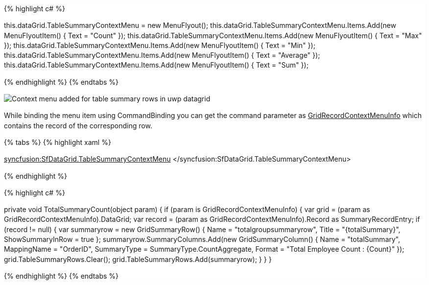 {% highlight c# %}

this.dataGrid.TableSummaryContextMenu = new MenuFlyout();
this.dataGrid.TableSummaryContextMenu.Items.Add(new MenuFlyoutItem() { Text = "Count" });
this.dataGrid.TableSummaryContextMenu.Items.Add(new MenuFlyoutItem() { Text = "Max" });
this.dataGrid.TableSummaryContextMenu.Items.Add(new MenuFlyoutItem() { Text = "Min" });
this.dataGrid.TableSummaryContextMenu.Items.Add(new MenuFlyoutItem() { Text = "Average" });
this.dataGrid.TableSummaryContextMenu.Items.Add(new MenuFlyoutItem() { Text = "Sum" });

{% endhighlight %}
{% endtabs %}

![Context menu added for table summary rows in uwp datagrid](../../images/InteractiveFeatures_img22.png)


While binding the menu item using CommandBinding you can get the command parameter as [GridRecordContextMenuInfo](https://help.syncfusion.com/cr/uwp/Syncfusion.SfGrid.UWP~Syncfusion.UI.Xaml.Grid.GridRecordContextMenuInfo.html) which contains the record of the corresponding row.

{% tabs %}
{% highlight xaml %}

<syncfusion:SfDataGrid.TableSummaryContextMenu>
	<MenuFlyout>
        <MenuFlyoutItem Command="{Binding Path=DataGrid.DataContext.TotalSummaryCountCommand}" 
						CommandParameter="{Binding}" 
						Text="Count" >
		</MenuFlyoutItem>
	</MenuFlyout>
</syncfusion:SfDataGrid.TableSummaryContextMenu>

{% endhighlight %}

{% highlight c# %}

private void TotalSummaryCount(object param)
{
    if (param is GridRecordContextMenuInfo)
    {
        var grid = (param as GridRecordContextMenuInfo).DataGrid;
        var record = (param as GridRecordContextMenuInfo).Record as SummaryRecordEntry;
        if (record != null)
        {
            var summaryrow = new GridSummaryRow() { Name = "totalgroupsummaryrow", Title = "{totalSummary}", ShowSummaryInRow = true };
            summaryrow.SummaryColumns.Add(new GridSummaryColumn() { Name = "totalSummary", MappingName = "OrderID", SummaryType = SummaryType.CountAggregate, Format = "Total Employee Count : {Count}" });
            grid.TableSummaryRows.Clear();
            grid.TableSummaryRows.Add(summaryrow);
        }
    }
}

{% endhighlight %}
{% endtabs %}
